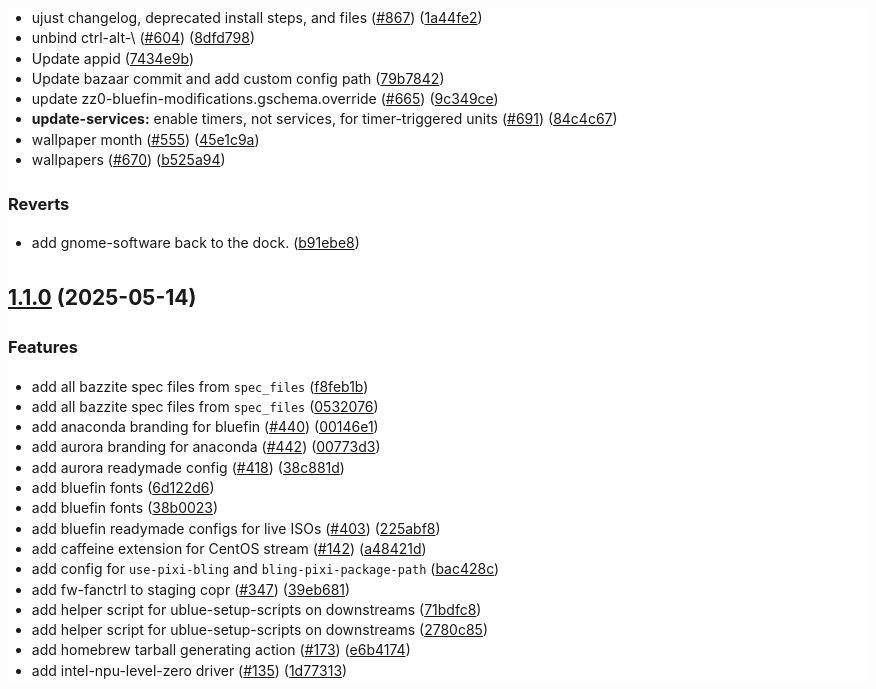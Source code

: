 * ujust changelog, deprecated install steps, and files ([#867](https://github.com/fiftydinar/packages/issues/867)) ([1a44fe2](https://github.com/fiftydinar/packages/commit/1a44fe2b22d5352809e4240f19cff5cbdf0df8b6))
* unbind ctrl-alt-\ ([#604](https://github.com/fiftydinar/packages/issues/604)) ([8dfd798](https://github.com/fiftydinar/packages/commit/8dfd798e4895b34c6d62636ae8750178d9b417e2))
* Update appid ([7434e9b](https://github.com/fiftydinar/packages/commit/7434e9b47b811d87a883aa6d6c3c7bfbe1cc5cbb))
* Update bazaar commit and add custom config path ([79b7842](https://github.com/fiftydinar/packages/commit/79b784226feaf42797b9a11af939b1cecf5755a4))
* update zz0-bluefin-modifications.gschema.override ([#665](https://github.com/fiftydinar/packages/issues/665)) ([9c349ce](https://github.com/fiftydinar/packages/commit/9c349ce740941360e30b3a2e94e666173ae29749))
* **update-services:** enable timers, not services, for timer-triggered units ([#691](https://github.com/fiftydinar/packages/issues/691)) ([84c4c67](https://github.com/fiftydinar/packages/commit/84c4c670cbdc7d7622aa85c5b33f30ef9ee4cd6a))
* wallpaper month ([#555](https://github.com/fiftydinar/packages/issues/555)) ([45e1c9a](https://github.com/fiftydinar/packages/commit/45e1c9ad70077a28efd18a75b4d451e3779a4f00))
* wallpapers ([#670](https://github.com/fiftydinar/packages/issues/670)) ([b525a94](https://github.com/fiftydinar/packages/commit/b525a94f8f68c10ee85068ea4269d7b9922a6e20))


### Reverts

* add gnome-software back to the dock. ([b91ebe8](https://github.com/fiftydinar/packages/commit/b91ebe898e226ca4d191378801d1e032c392bb14))

## [1.1.0](https://github.com/ublue-os/packages/compare/v1.0.0...v1.1.0) (2025-05-14)


### Features

* add all bazzite spec files from `spec_files` ([f8feb1b](https://github.com/ublue-os/packages/commit/f8feb1bff814284294c72564b7f5a3a9218c3190))
* add all bazzite spec files from `spec_files` ([0532076](https://github.com/ublue-os/packages/commit/0532076717b0522979fbeb9e7e11948dc13f435c))
* add anaconda branding for bluefin ([#440](https://github.com/ublue-os/packages/issues/440)) ([00146e1](https://github.com/ublue-os/packages/commit/00146e1592eda50399b178d7529c1b6523b25d18))
* add aurora branding for anaconda ([#442](https://github.com/ublue-os/packages/issues/442)) ([00773d3](https://github.com/ublue-os/packages/commit/00773d34dd3992097adba77c68bb75d91c111be3))
* add aurora readymade config ([#418](https://github.com/ublue-os/packages/issues/418)) ([38c881d](https://github.com/ublue-os/packages/commit/38c881d54e92c7f965bcb97be738027f101ecbc3))
* add bluefin fonts ([6d122d6](https://github.com/ublue-os/packages/commit/6d122d6c5f22d30d303565b195ab12ba9cbcf483))
* add bluefin fonts ([38b0023](https://github.com/ublue-os/packages/commit/38b0023679cef165cb9df9a11aefa50f78f9d226))
* add bluefin readymade configs for live ISOs ([#403](https://github.com/ublue-os/packages/issues/403)) ([225abf8](https://github.com/ublue-os/packages/commit/225abf88296e83ac627a535da65fd537775f7169))
* add caffeine extension for CentOS stream ([#142](https://github.com/ublue-os/packages/issues/142)) ([a48421d](https://github.com/ublue-os/packages/commit/a48421dd0c9845310af41568657262fef6de694d))
* add config for `use-pixi-bling` and `bling-pixi-package-path` ([bac428c](https://github.com/ublue-os/packages/commit/bac428c9b29d76c4e1657cd17e86b69ef3608bae))
* add fw-fanctrl to staging copr ([#347](https://github.com/ublue-os/packages/issues/347)) ([39eb681](https://github.com/ublue-os/packages/commit/39eb681ebede43dd8dda5b4068fa8ba7dc22e27f))
* add helper script for ublue-setup-scripts on downstreams ([71bdfc8](https://github.com/ublue-os/packages/commit/71bdfc8affbf900e5455f31c7fb4138cc20467e7))
* add helper script for ublue-setup-scripts on downstreams ([2780c85](https://github.com/ublue-os/packages/commit/2780c8544b468fc87432e73cced9c6283118c1df))
* add homebrew tarball generating action ([#173](https://github.com/ublue-os/packages/issues/173)) ([e6b4174](https://github.com/ublue-os/packages/commit/e6b4174d3eac5ba394e77150d634d94b621959c3))
* add intel-npu-level-zero driver ([#135](https://github.com/ublue-os/packages/issues/135)) ([1d77313](https://github.com/ublue-os/packages/commit/1d77313a5868dfec96ef3bda16a4820e8bb8e69c))
